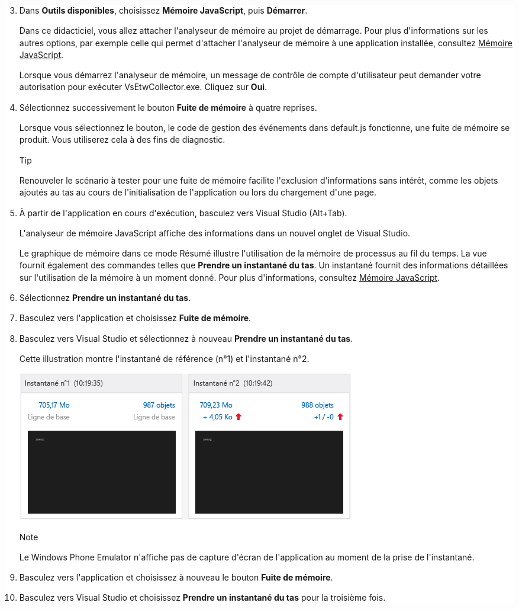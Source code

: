 3.  Dans **Outils disponibles**, choisissez **Mémoire JavaScript**, puis **Démarrer**.  
  
     Dans ce didacticiel, vous allez attacher l'analyseur de mémoire au projet de démarrage. Pour plus d'informations sur les autres options, par exemple celle qui permet d'attacher l'analyseur de mémoire à une application installée, consultez [Mémoire JavaScript](../profiling/javascript-memory.md).  
  
     Lorsque vous démarrez l'analyseur de mémoire, un message de contrôle de compte d'utilisateur peut demander votre autorisation pour exécuter VsEtwCollector.exe. Cliquez sur **Oui**.  
  
4.  Sélectionnez successivement le bouton **Fuite de mémoire** à quatre reprises.  
  
     Lorsque vous sélectionnez le bouton, le code de gestion des événements dans default.js fonctionne, une fuite de mémoire se produit. Vous utiliserez cela à des fins de diagnostic.  
  
    > [!TIP]
    >  Renouveler le scénario à tester pour une fuite de mémoire facilite l'exclusion d'informations sans intérêt, comme les objets ajoutés au tas au cours de l'initialisation de l'application ou lors du chargement d'une page.  
  
5.  À partir de l'application en cours d'exécution, basculez vers Visual Studio \(Alt\+Tab\).  
  
     L'analyseur de mémoire JavaScript affiche des informations dans un nouvel onglet de Visual Studio.  
  
     Le graphique de mémoire dans ce mode Résumé illustre l'utilisation de la mémoire de processus au fil du temps. La vue fournit également des commandes telles que **Prendre un instantané du tas**. Un instantané fournit des informations détaillées sur l'utilisation de la mémoire à un moment donné. Pour plus d'informations, consultez [Mémoire JavaScript](../profiling/javascript-memory.md).  
  
6.  Sélectionnez **Prendre un instantané du tas**.  
  
7.  Basculez vers l'application et choisissez **Fuite de mémoire**.  
  
8.  Basculez vers Visual Studio et sélectionnez à nouveau **Prendre un instantané du tas**.  
  
     Cette illustration montre l'instantané de référence \(n°1\) et l'instantané n°2.  
  
     ![L'instantané de ligne de base et instantané 2](../profiling/media/js_mem_app_snapshot2.png "JS\_Mem\_App\_Snapshot2")  
  
    > [!NOTE]
    >  Le Windows Phone Emulator n'affiche pas de capture d'écran de l'application au moment de la prise de l'instantané.  
  
9. Basculez vers l'application et choisissez à nouveau le bouton **Fuite de mémoire**.  
  
10. Basculez vers Visual Studio et choisissez **Prendre un instantané du tas** pour la troisième fois.  
  